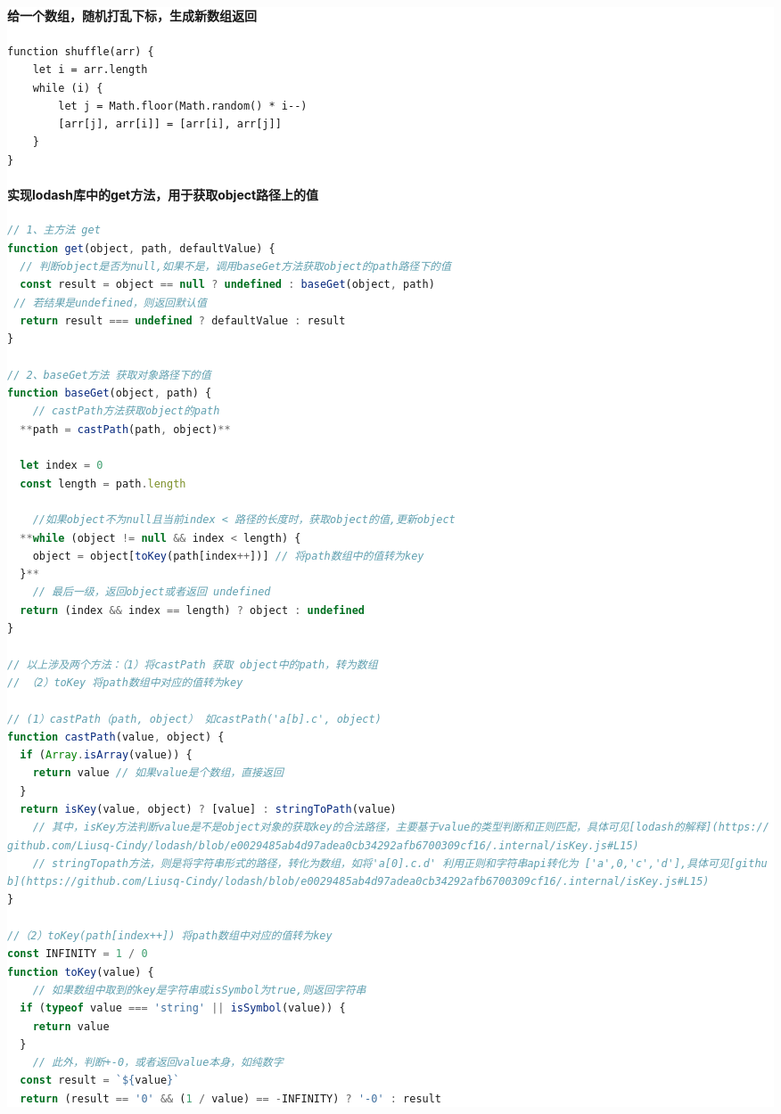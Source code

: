 #### 给一个数组，随机打乱下标，生成新数组返回

```
function shuffle(arr) { 
    let i = arr.length
    while (i) { 
        let j = Math.floor(Math.random() * i--)
        [arr[j], arr[i]] = [arr[i], arr[j]]
    } 
}
```

#### 实现lodash库中的get方法，用于获取object路径上的值

```javascript
// 1、主方法 get
function get(object, path, defaultValue) {
  // 判断object是否为null,如果不是，调用baseGet方法获取object的path路径下的值
  const result = object == null ? undefined : baseGet(object, path) 
 // 若结果是undefined，则返回默认值
  return result === undefined ? defaultValue : result
}

// 2、baseGet方法 获取对象路径下的值
function baseGet(object, path) {
	// castPath方法获取object的path
  **path = castPath(path, object)**

  let index = 0
  const length = path.length
  
	//如果object不为null且当前index < 路径的长度时，获取object的值,更新object
  **while (object != null && index < length) {
    object = object[toKey(path[index++])] // 将path数组中的值转为key
  }**
	// 最后一级，返回object或者返回 undefined
  return (index && index == length) ? object : undefined
}

// 以上涉及两个方法：（1）将castPath 获取 object中的path，转为数组
// （2）toKey 将path数组中对应的值转为key

// (1）castPath（path, object） 如castPath('a[b].c', object)
function castPath(value, object) {
  if (Array.isArray(value)) {
    return value // 如果value是个数组，直接返回
  }
  return isKey(value, object) ? [value] : stringToPath(value)
	// 其中，isKey方法判断value是不是object对象的获取key的合法路径，主要基于value的类型判断和正则匹配，具体可见[lodash的解释](https://github.com/Liusq-Cindy/lodash/blob/e0029485ab4d97adea0cb34292afb6700309cf16/.internal/isKey.js#L15)
	// stringTopath方法，则是将字符串形式的路径，转化为数组，如将'a[0].c.d' 利用正则和字符串api转化为 ['a',0,'c','d'],具体可见[github](https://github.com/Liusq-Cindy/lodash/blob/e0029485ab4d97adea0cb34292afb6700309cf16/.internal/isKey.js#L15)
}

//（2）toKey(path[index++]) 将path数组中对应的值转为key
const INFINITY = 1 / 0
function toKey(value) {
	// 如果数组中取到的key是字符串或isSymbol为true,则返回字符串
  if (typeof value === 'string' || isSymbol(value)) {
    return value
  }
	// 此外，判断+-0，或者返回value本身，如纯数字 
  const result = `${value}`
  return (result == '0' && (1 / value) == -INFINITY) ? '-0' : result
```